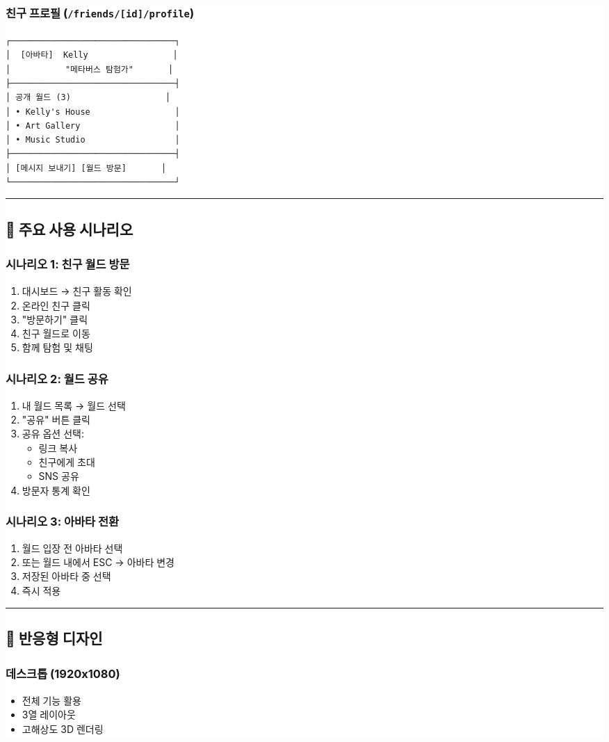 ```
```

### 친구 프로필 (`/friends/[id]/profile`)
```
┌─────────────────────────────────┐
│  [아바타]  Kelly                 │
│           "메타버스 탐험가"       │
├─────────────────────────────────┤
│ 공개 월드 (3)                   │
│ • Kelly's House                 │
│ • Art Gallery                   │
│ • Music Studio                  │
├─────────────────────────────────┤
│ [메시지 보내기] [월드 방문]       │
└─────────────────────────────────┘
```

---

## 🎯 주요 사용 시나리오

### 시나리오 1: 친구 월드 방문
1. 대시보드 → 친구 활동 확인
2. 온라인 친구 클릭
3. "방문하기" 클릭
4. 친구 월드로 이동
5. 함께 탐험 및 채팅

### 시나리오 2: 월드 공유
1. 내 월드 목록 → 월드 선택
2. "공유" 버튼 클릭
3. 공유 옵션 선택:
   - 링크 복사
   - 친구에게 초대
   - SNS 공유
4. 방문자 통계 확인

### 시나리오 3: 아바타 전환
1. 월드 입장 전 아바타 선택
2. 또는 월드 내에서 ESC → 아바타 변경
3. 저장된 아바타 중 선택
4. 즉시 적용

---

## 📱 반응형 디자인

### 데스크톱 (1920x1080)
- 전체 기능 활용
- 3열 레이아웃
- 고해상도 3D 렌더링
